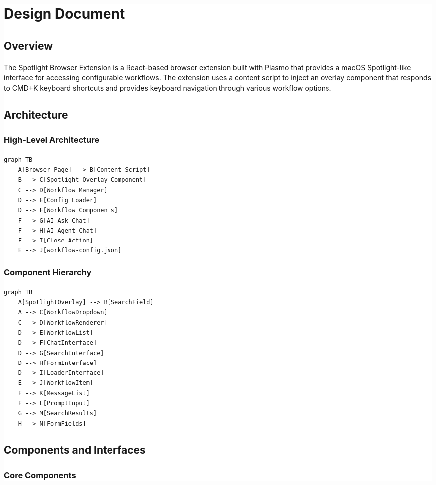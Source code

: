 # Design Document

## Overview

The Spotlight Browser Extension is a React-based browser extension built with Plasmo that provides a macOS Spotlight-like interface for accessing configurable workflows. The extension uses a content script to inject an overlay component that responds to CMD+K keyboard shortcuts and provides keyboard navigation through various workflow options.

## Architecture

### High-Level Architecture

```mermaid
graph TB
    A[Browser Page] --> B[Content Script]
    B --> C[Spotlight Overlay Component]
    C --> D[Workflow Manager]
    D --> E[Config Loader]
    D --> F[Workflow Components]
    F --> G[AI Ask Chat]
    F --> H[AI Agent Chat]
    F --> I[Close Action]
    E --> J[workflow-config.json]
```

### Component Hierarchy

```mermaid
graph TB
    A[SpotlightOverlay] --> B[SearchField]
    A --> C[WorkflowDropdown]
    C --> D[WorkflowRenderer]
    D --> E[WorkflowList]
    D --> F[ChatInterface]
    D --> G[SearchInterface]
    D --> H[FormInterface]
    D --> I[LoaderInterface]
    E --> J[WorkflowItem]
    F --> K[MessageList]
    F --> L[PromptInput]
    G --> M[SearchResults]
    H --> N[FormFields]
```

## Components and Interfaces

### Core Components
